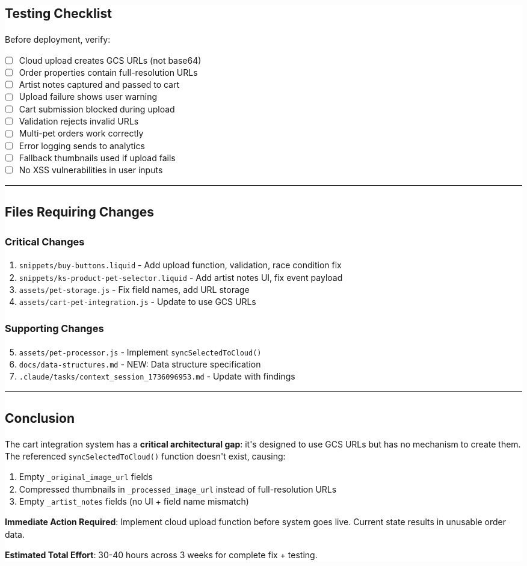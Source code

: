 ## Testing Checklist

Before deployment, verify:

- [ ] Cloud upload creates GCS URLs (not base64)
- [ ] Order properties contain full-resolution URLs
- [ ] Artist notes captured and passed to cart
- [ ] Upload failure shows user warning
- [ ] Cart submission blocked during upload
- [ ] Validation rejects invalid URLs
- [ ] Multi-pet orders work correctly
- [ ] Error logging sends to analytics
- [ ] Fallback thumbnails used if upload fails
- [ ] No XSS vulnerabilities in user inputs

---

## Files Requiring Changes

### Critical Changes
1. `snippets/buy-buttons.liquid` - Add upload function, validation, race condition fix
2. `snippets/ks-product-pet-selector.liquid` - Add artist notes UI, fix event payload
3. `assets/pet-storage.js` - Fix field names, add URL storage
4. `assets/cart-pet-integration.js` - Update to use GCS URLs

### Supporting Changes
5. `assets/pet-processor.js` - Implement `syncSelectedToCloud()`
6. `docs/data-structures.md` - NEW: Data structure specification
7. `.claude/tasks/context_session_1736096953.md` - Update with findings

---

## Conclusion

The cart integration system has a **critical architectural gap**: it's designed to use GCS URLs but has no mechanism to create them. The referenced `syncSelectedToCloud()` function doesn't exist, causing:

1. Empty `_original_image_url` fields
2. Compressed thumbnails in `_processed_image_url` instead of full-resolution URLs
3. Empty `_artist_notes` fields (no UI + field name mismatch)

**Immediate Action Required**: Implement cloud upload function before system goes live. Current state results in unusable order data.

**Estimated Total Effort**: 30-40 hours across 3 weeks for complete fix + testing.

